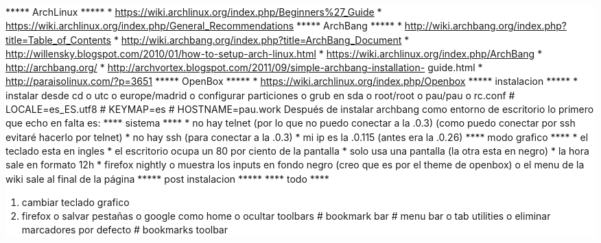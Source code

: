 ***** ArchLinux *****
    * https://wiki.archlinux.org/index.php/Beginners%27_Guide
    * https://wiki.archlinux.org/index.php/General_Recommendations
***** ArchBang *****
    * http://wiki.archbang.org/index.php?title=Table_of_Contents
    * http://wiki.archbang.org/index.php?title=ArchBang_Document
    * http://willensky.blogspot.com/2010/01/how-to-setup-arch-linux.html
    * https://wiki.archlinux.org/index.php/ArchBang
    * http://archbang.org/
    * http://archvortex.blogspot.com/2011/09/simple-archbang-installation-
      guide.html
    * http://paraisolinux.com/?p=3651
***** OpenBox *****
    * https://wiki.archlinux.org/index.php/Openbox
***** instalacion *****
    * instalar desde cd
          o utc
          o europe/madrid
          o configurar particiones
          o grub en sda
          o root/root
          o pau/pau
          o rc.conf
                # LOCALE=es_ES.utf8
                # KEYMAP=es
                # HOSTNAME=pau.work
Después de instalar archbang como entorno de escritorio lo primero que echo en
falta es:
**** sistema ****
    * no hay telnet (por lo que no puedo conectar a la .0.3) (como puedo
      conectar por ssh evitaré hacerlo por telnet)
    * no hay ssh (para conectar a la .0.3)
    * mi ip es la .0.115 (antes era la .0.26)
**** modo grafico ****
    * el teclado esta en ingles
    * el escritorio ocupa un 80 por ciento de la pantalla
    * solo usa una pantalla (la otra esta en negro)
    * la hora sale en formato 12h
    * firefox nightly
          o muestra los inputs en fondo negro (creo que es por el theme de
            openbox)
          o el menu de la wiki sale al final de la página
***** post instalacion *****
**** todo ****
   1. cambiar teclado grafico
   2. firefox
          o salvar pestañas
          o google como home
          o ocultar toolbars
                # bookmark bar
                # menu bar
          o tab utilities
          o eliminar marcadores por defecto
                # bookmarks toolbar